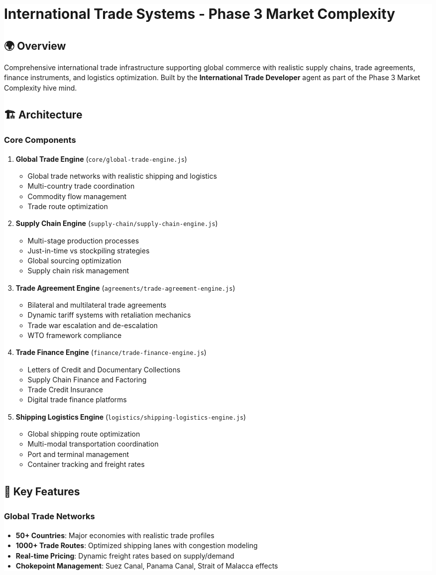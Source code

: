# International Trade Systems - Phase 3 Market Complexity

## 🌍 Overview

Comprehensive international trade infrastructure supporting global commerce with realistic supply chains, trade agreements, finance instruments, and logistics optimization. Built by the **International Trade Developer** agent as part of the Phase 3 Market Complexity hive mind.

## 🏗️ Architecture

### Core Components

1. **Global Trade Engine** (`core/global-trade-engine.js`)
   - Global trade networks with realistic shipping and logistics
   - Multi-country trade coordination
   - Commodity flow management
   - Trade route optimization

2. **Supply Chain Engine** (`supply-chain/supply-chain-engine.js`)
   - Multi-stage production processes
   - Just-in-time vs stockpiling strategies
   - Global sourcing optimization
   - Supply chain risk management

3. **Trade Agreement Engine** (`agreements/trade-agreement-engine.js`)
   - Bilateral and multilateral trade agreements
   - Dynamic tariff systems with retaliation mechanics
   - Trade war escalation and de-escalation
   - WTO framework compliance

4. **Trade Finance Engine** (`finance/trade-finance-engine.js`)
   - Letters of Credit and Documentary Collections
   - Supply Chain Finance and Factoring
   - Trade Credit Insurance
   - Digital trade finance platforms

5. **Shipping Logistics Engine** (`logistics/shipping-logistics-engine.js`)
   - Global shipping route optimization
   - Multi-modal transportation coordination
   - Port and terminal management
   - Container tracking and freight rates

## 🔧 Key Features

### Global Trade Networks
- **50+ Countries**: Major economies with realistic trade profiles
- **1000+ Trade Routes**: Optimized shipping lanes with congestion modeling
- **Real-time Pricing**: Dynamic freight rates based on supply/demand
- **Chokepoint Management**: Suez Canal, Panama Canal, Strait of Malacca effects
